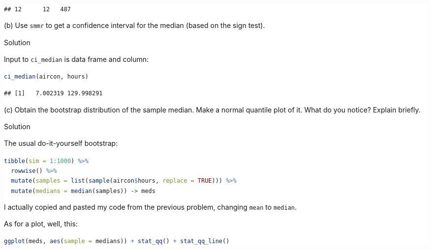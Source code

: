 ```
## 12      12   487
```

     


(b) Use `smmr` to get a confidence interval for the median (based on the sign test).

Solution


Input to `ci_median` is data frame and column:

```r
ci_median(aircon, hours)
```

```
## [1]   7.002319 129.998291
```

     


(c) Obtain the bootstrap distribution of the sample median. Make a normal quantile plot of it. What do you notice? Explain briefly.

Solution


The usual do-it-yourself bootstrap:


```r
tibble(sim = 1:1000) %>% 
  rowwise() %>% 
  mutate(samples = list(sample(aircon$hours, replace = TRUE))) %>% 
  mutate(medians = median(samples)) -> meds
```

 

I actually copied and pasted my code from the previous problem, changing `mean` to `median`.

As for a plot, well, this:


```r
ggplot(meds, aes(sample = medians)) + stat_qq() + stat_qq_line()
```
